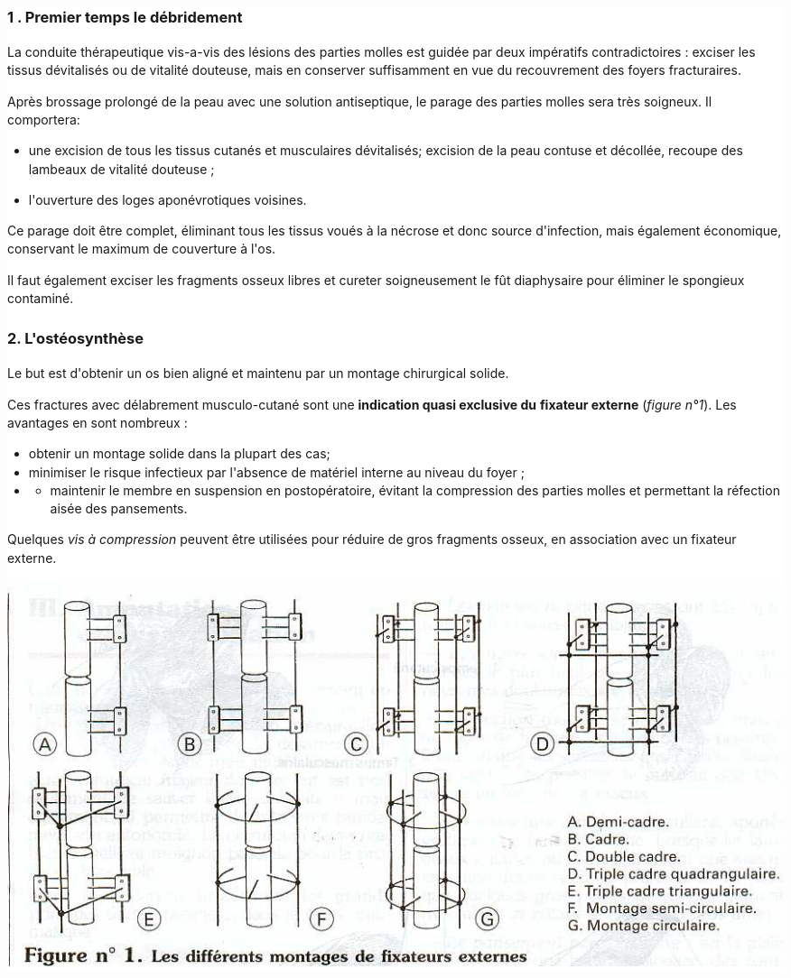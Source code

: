 ### **1 . Premier temps le débridement**

La conduite thérapeutique vis-a-vis des lésions des parties molles est guidée par deux impératifs contradictoires : exciser les tissus dévitalisés ou de vitalité douteuse, mais en conserver suffisamment en vue du recouvrement des foyers fracturaires.

Après brossage prolongé de la peau avec une solution antiseptique, le parage des parties molles sera très soigneux. Il comportera:

- une excision de tous les tissus cutanés et musculaires dévitalisés; excision de la peau contuse et décollée, recoupe des lambeaux de vitalité douteuse ;

- l'ouverture des loges aponévrotiques voisines.

Ce parage doit être complet, éliminant tous les tissus voués à la nécrose et donc source d'infection, mais également économique, conservant le maximum de couverture à l'os.

Il faut également exciser les fragments osseux libres et cureter soigneusement le fût diaphysaire pour éliminer le spongieux contaminé.

### **2. L'ostéosynthèse**

Le but est d'obtenir un os bien aligné et maintenu par un montage chirurgical solide.

Ces fractures avec délabrement musculo-cutané sont une **indication quasi exclusive du** **fixateur externe** (_figure n°1_). Les avantages en sont nombreux :

*   obtenir un montage solide dans la plupart des cas;
*   minimiser le risque infectieux par l'absence de matériel interne au niveau du foyer ;
*   - maintenir le membre en suspension en postopératoire, évitant la compression des parties molles et permettant la réfection aisée des pansements.

Quelques _vis à compression_ peuvent être utilisées pour réduire de gros fragments osseux, en association avec un fixateur externe.


![](i731-1.jpg)
